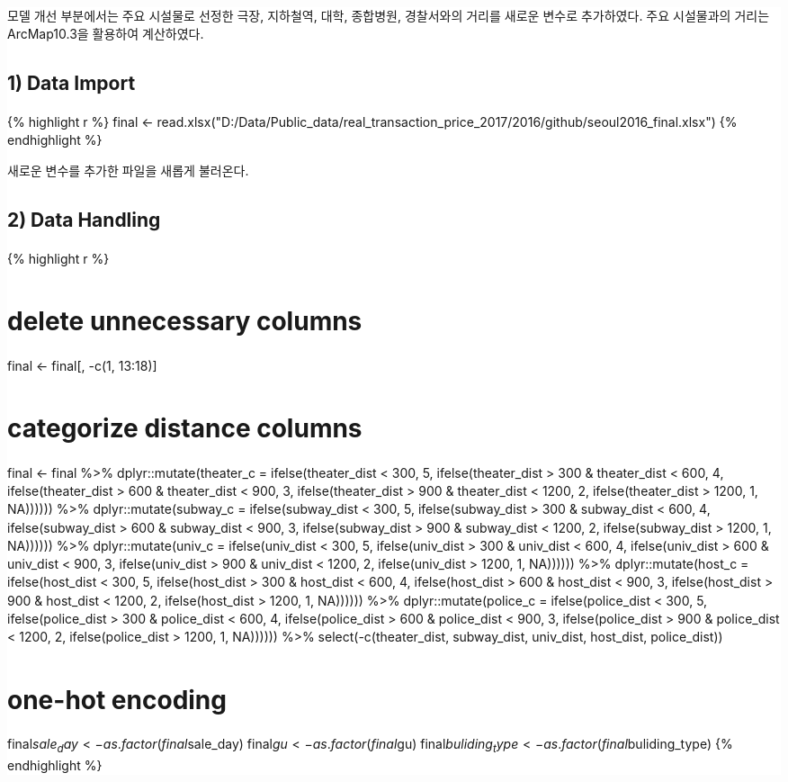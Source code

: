 모델 개선 부분에서는 주요 시설물로 선정한 극장, 지하철역, 대학, 종합병원, 경찰서와의 거리를 새로운 변수로 추가하였다. 주요 시설물과의 거리는 ArcMap10.3을 활용하여 계산하였다.

## 1) Data Import

{% highlight r %}
final <- read.xlsx("D:/Data/Public_data/real_transaction_price_2017/2016/github/seoul2016_final.xlsx")
{% endhighlight %}

새로운 변수를 추가한 파일을 새롭게 불러온다.

## 2) Data Handling

{% highlight r %}
# delete unnecessary columns
final <- final[, -c(1, 13:18)]

# categorize distance columns
final <- final %>%
  dplyr::mutate(theater_c = ifelse(theater_dist < 300, 5, 
                            ifelse(theater_dist > 300 & theater_dist < 600, 4,
                            ifelse(theater_dist > 600 & theater_dist < 900, 3, 
                            ifelse(theater_dist > 900 & theater_dist < 1200, 2,
                            ifelse(theater_dist > 1200, 1, NA)))))) %>%
  dplyr::mutate(subway_c = ifelse(subway_dist < 300, 5, 
                           ifelse(subway_dist > 300 & subway_dist < 600, 4,
                           ifelse(subway_dist > 600 & subway_dist < 900, 3, 
                           ifelse(subway_dist > 900 & subway_dist < 1200, 2,
                           ifelse(subway_dist > 1200, 1, NA)))))) %>%
  dplyr::mutate(univ_c = ifelse(univ_dist < 300, 5, 
                         ifelse(univ_dist > 300 & univ_dist < 600, 4,
                         ifelse(univ_dist > 600 & univ_dist < 900, 3, 
                         ifelse(univ_dist > 900 & univ_dist < 1200, 2,
                         ifelse(univ_dist > 1200, 1, NA)))))) %>%
  dplyr::mutate(host_c = ifelse(host_dist < 300, 5, 
                         ifelse(host_dist > 300 & host_dist < 600, 4,
                         ifelse(host_dist > 600 & host_dist < 900, 3, 
                         ifelse(host_dist > 900 & host_dist < 1200, 2,
                         ifelse(host_dist > 1200, 1, NA)))))) %>%
  dplyr::mutate(police_c = ifelse(police_dist < 300, 5, 
                           ifelse(police_dist > 300 & police_dist < 600, 4,
                           ifelse(police_dist > 600 & police_dist < 900, 3, 
                           ifelse(police_dist > 900 & police_dist < 1200, 2,
                           ifelse(police_dist > 1200, 1, NA)))))) %>%
  select(-c(theater_dist, subway_dist, univ_dist, host_dist, police_dist))

# one-hot encoding
final$sale_day <- as.factor(final$sale_day)
final$gu <- as.factor(final$gu)
final$buliding_type <- as.factor(final$buliding_type)
{% endhighlight %}
